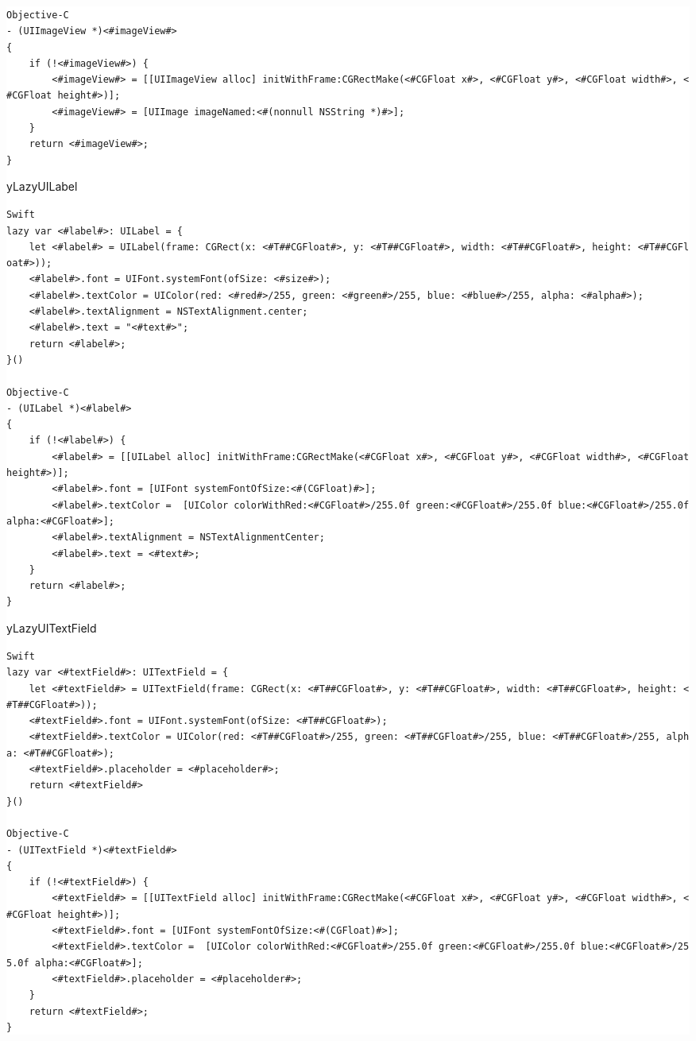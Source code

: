 	Objective-C
	- (UIImageView *)<#imageView#>
	{
	    if (!<#imageView#>) {
	        <#imageView#> = [[UIImageView alloc] initWithFrame:CGRectMake(<#CGFloat x#>, <#CGFloat y#>, <#CGFloat width#>, <#CGFloat height#>)];
	        <#imageView#> = [UIImage imageNamed:<#(nonnull NSString *)#>];
	    }
	    return <#imageView#>;
	}
	
yLazyUILabel

	Swift
	lazy var <#label#>: UILabel = {
        let <#label#> = UILabel(frame: CGRect(x: <#T##CGFloat#>, y: <#T##CGFloat#>, width: <#T##CGFloat#>, height: <#T##CGFloat#>));
        <#label#>.font = UIFont.systemFont(ofSize: <#size#>);
        <#label#>.textColor = UIColor(red: <#red#>/255, green: <#green#>/255, blue: <#blue#>/255, alpha: <#alpha#>);
        <#label#>.textAlignment = NSTextAlignment.center;
        <#label#>.text = "<#text#>";
        return <#label#>;
    }()
    
    Objective-C
    - (UILabel *)<#label#>
	{
	    if (!<#label#>) {
	        <#label#> = [[UILabel alloc] initWithFrame:CGRectMake(<#CGFloat x#>, <#CGFloat y#>, <#CGFloat width#>, <#CGFloat height#>)];
	        <#label#>.font = [UIFont systemFontOfSize:<#(CGFloat)#>];
	        <#label#>.textColor =  [UIColor colorWithRed:<#CGFloat#>/255.0f green:<#CGFloat#>/255.0f blue:<#CGFloat#>/255.0f alpha:<#CGFloat#>];
	        <#label#>.textAlignment = NSTextAlignmentCenter;
	        <#label#>.text = <#text#>;
	    }
	    return <#label#>;
	}

yLazyUITextField

	Swift
	lazy var <#textField#>: UITextField = {
        let <#textField#> = UITextField(frame: CGRect(x: <#T##CGFloat#>, y: <#T##CGFloat#>, width: <#T##CGFloat#>, height: <#T##CGFloat#>));
        <#textField#>.font = UIFont.systemFont(ofSize: <#T##CGFloat#>);
        <#textField#>.textColor = UIColor(red: <#T##CGFloat#>/255, green: <#T##CGFloat#>/255, blue: <#T##CGFloat#>/255, alpha: <#T##CGFloat#>);
        <#textField#>.placeholder = <#placeholder#>;
        return <#textField#>
    }()
    
    Objective-C
    - (UITextField *)<#textField#>
	{
	    if (!<#textField#>) {
	        <#textField#> = [[UITextField alloc] initWithFrame:CGRectMake(<#CGFloat x#>, <#CGFloat y#>, <#CGFloat width#>, <#CGFloat height#>)];
	        <#textField#>.font = [UIFont systemFontOfSize:<#(CGFloat)#>];
	        <#textField#>.textColor =  [UIColor colorWithRed:<#CGFloat#>/255.0f green:<#CGFloat#>/255.0f blue:<#CGFloat#>/255.0f alpha:<#CGFloat#>];
	        <#textField#>.placeholder = <#placeholder#>;
	    }
	    return <#textField#>;
	}